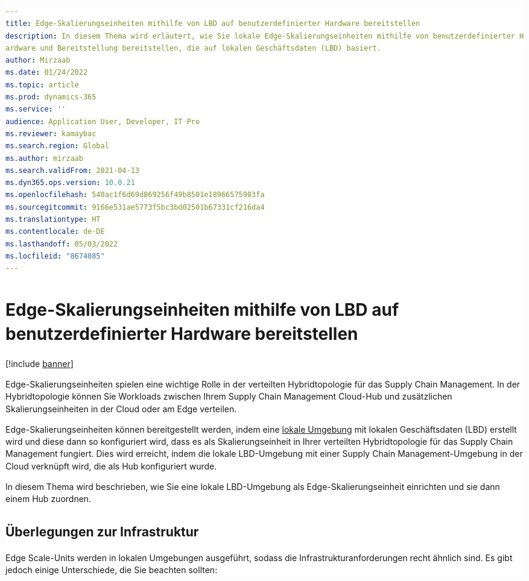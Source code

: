 ```yaml
---
title: Edge-Skalierungseinheiten mithilfe von LBD auf benutzerdefinierter Hardware bereitstellen
description: In diesem Thema wird erläutert, wie Sie lokale Edge-Skalierungseinheiten mithilfe von benutzerdefinierter Hardware und Bereitstellung bereitstellen, die auf lokalen Geschäftsdaten (LBD) basiert.
author: Mirzaab
ms.date: 01/24/2022
ms.topic: article
ms.prod: dynamics-365
ms.service: ''
audience: Application User, Developer, IT Pro
ms.reviewer: kamaybac
ms.search.region: Global
ms.author: mirzaab
ms.search.validFrom: 2021-04-13
ms.dyn365.ops.version: 10.0.21
ms.openlocfilehash: 540ac1f6d69d869256f49b8501e18966575903fa
ms.sourcegitcommit: 9166e531ae5773f5bc3bd02501b67331cf216da4
ms.translationtype: HT
ms.contentlocale: de-DE
ms.lasthandoff: 05/03/2022
ms.locfileid: "8674085"
---
```

# <a name="deploy-edge-scale-units-on-custom-hardware-using-lbd"></a>Edge-Skalierungseinheiten mithilfe von LBD auf benutzerdefinierter Hardware bereitstellen

[!include [banner](../includes/banner.md)]

Edge-Skalierungseinheiten spielen eine wichtige Rolle in der verteilten Hybridtopologie für das Supply Chain Management. In der Hybridtopologie können Sie Workloads zwischen Ihrem Supply Chain Management Cloud-Hub und zusätzlichen Skalierungseinheiten in der Cloud oder am Edge verteilen.

Edge-Skalierungseinheiten können bereitgestellt werden, indem eine [lokale Umgebung](../../fin-ops-core/dev-itpro/deployment/on-premises-deployment-landing-page.md) mit lokalen Geschäftsdaten (LBD) erstellt wird und diese dann so konfiguriert wird, dass es als Skalierungseinheit in Ihrer verteilten Hybridtopologie für das Supply Chain Management fungiert. Dies wird erreicht, indem die lokale LBD-Umgebung mit einer Supply Chain Management-Umgebung in der Cloud verknüpft wird, die als Hub konfiguriert wurde.  

In diesem Thema wird beschrieben, wie Sie eine lokale LBD-Umgebung als Edge-Skalierungseinheit einrichten und sie dann einem Hub zuordnen.

## <a name="infrastructure-considerations"></a>Überlegungen zur Infrastruktur

Edge Scale-Units werden in lokalen Umgebungen ausgeführt, sodass die Infrastrukturanforderungen recht ähnlich sind. Es gibt jedoch einige Unterschiede, die Sie beachten sollten:

